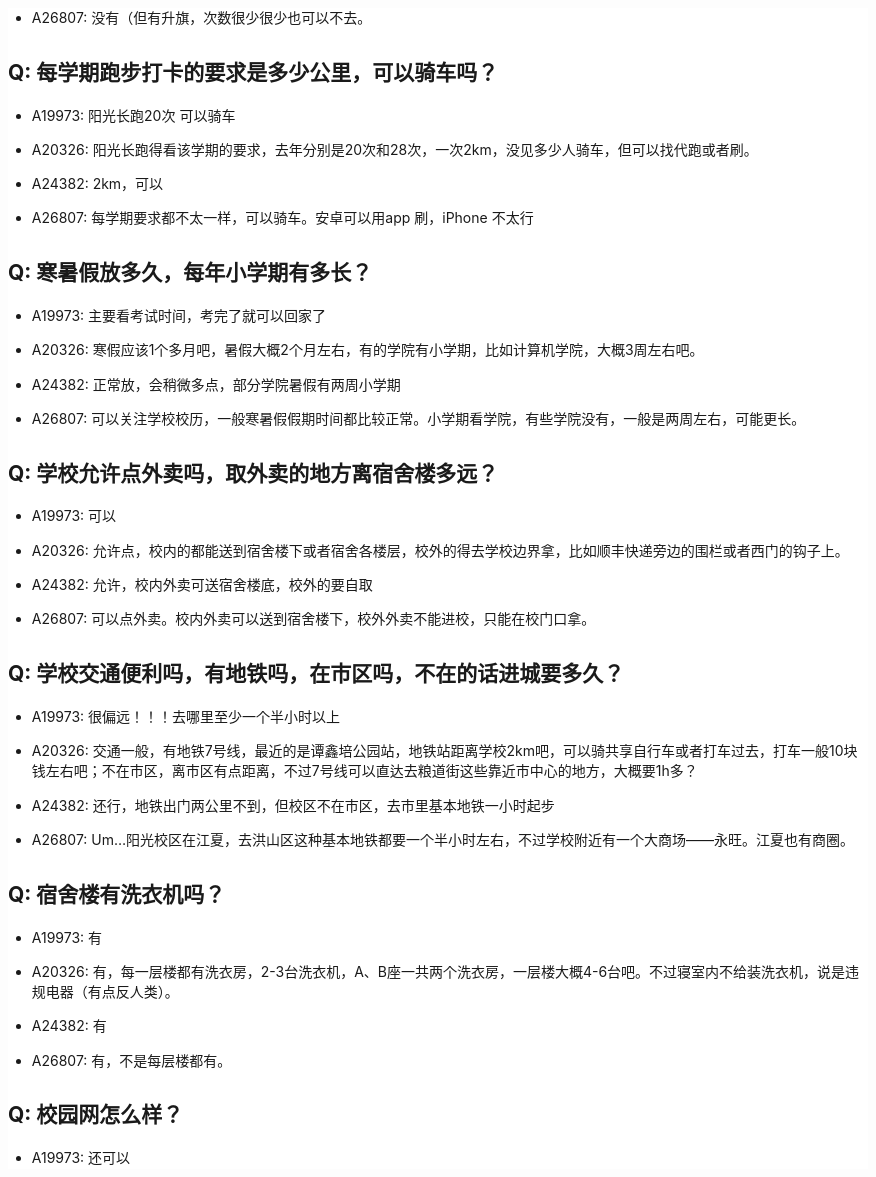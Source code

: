 - A26807: 没有（但有升旗，次数很少很少也可以不去。

## Q: 每学期跑步打卡的要求是多少公里，可以骑车吗？

- A19973: 阳光长跑20次 可以骑车

- A20326: 阳光长跑得看该学期的要求，去年分别是20次和28次，一次2km，没见多少人骑车，但可以找代跑或者刷。

- A24382: 2km，可以

- A26807: 每学期要求都不太一样，可以骑车。安卓可以用app 刷，iPhone 不太行

## Q: 寒暑假放多久，每年小学期有多长？

- A19973: 主要看考试时间，考完了就可以回家了

- A20326: 寒假应该1个多月吧，暑假大概2个月左右，有的学院有小学期，比如计算机学院，大概3周左右吧。

- A24382: 正常放，会稍微多点，部分学院暑假有两周小学期

- A26807: 可以关注学校校历，一般寒暑假假期时间都比较正常。小学期看学院，有些学院没有，一般是两周左右，可能更长。

## Q: 学校允许点外卖吗，取外卖的地方离宿舍楼多远？

- A19973: 可以

- A20326: 允许点，校内的都能送到宿舍楼下或者宿舍各楼层，校外的得去学校边界拿，比如顺丰快递旁边的围栏或者西门的钩子上。

- A24382: 允许，校内外卖可送宿舍楼底，校外的要自取

- A26807: 可以点外卖。校内外卖可以送到宿舍楼下，校外外卖不能进校，只能在校门口拿。

## Q: 学校交通便利吗，有地铁吗，在市区吗，不在的话进城要多久？

- A19973: 很偏远！！！去哪里至少一个半小时以上

- A20326: 交通一般，有地铁7号线，最近的是谭鑫培公园站，地铁站距离学校2km吧，可以骑共享自行车或者打车过去，打车一般10块钱左右吧；不在市区，离市区有点距离，不过7号线可以直达去粮道街这些靠近市中心的地方，大概要1h多？

- A24382: 还行，地铁出门两公里不到，但校区不在市区，去市里基本地铁一小时起步

- A26807: Um…阳光校区在江夏，去洪山区这种基本地铁都要一个半小时左右，不过学校附近有一个大商场——永旺。江夏也有商圈。

## Q: 宿舍楼有洗衣机吗？

- A19973: 有

- A20326: 有，每一层楼都有洗衣房，2-3台洗衣机，A、B座一共两个洗衣房，一层楼大概4-6台吧。不过寝室内不给装洗衣机，说是违规电器（有点反人类）。

- A24382: 有

- A26807: 有，不是每层楼都有。

## Q: 校园网怎么样？

- A19973: 还可以
